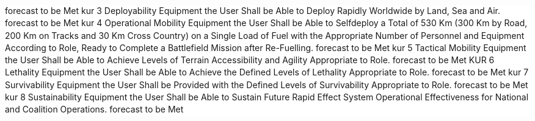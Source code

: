 <td>forecast to be Met</Td>
<td></Td>
</Tr>
<tr>
<td>kur 3 Deployability</Td>
<td>
Equipment
</Td>
<td>the User Shall be Able to Deploy Rapidly Worldwide by Land, Sea and Air.</Td>
<td>forecast to be Met</Td>
<td></Td>
</Tr>
<tr>
<td>kur 4 Operational Mobility</Td>
<td>
Equipment
</Td>
<td>the User Shall be Able to Selfdeploy a Total of 530 Km (300 Km by Road, 200 Km on Tracks and 30 Km Cross Country) on a Single Load of Fuel with the Appropriate Number of Personnel and Equipment According to Role, Ready to Complete a Battlefield Mission after Re-Fuelling.</Td>
<td>forecast to be Met</Td>
<td></Td>
</Tr>
<tr>
<td>kur 5 Tactical Mobility</Td>
<td>
Equipment
</Td>
<td>the User Shall be Able to Achieve Levels of Terrain Accessibility and Agility Appropriate to Role.</Td>
<td>forecast to be Met</Td>
<td></Td>
</Tr>
<tr>
<td>
KUR 6 Lethality
</Td>
<td>
Equipment
</Td>
<td>the User Shall be Able to Achieve the Defined Levels of Lethality Appropriate to Role.</Td>
<td>forecast to be Met</Td>
<td></Td>
</Tr>
<tr>
<td>kur 7 Survivability</Td>
<td>
Equipment
</Td>
<td>the User Shall be Provided with the Defined Levels of Survivability Appropriate to Role.</Td>
<td>forecast to be Met</Td>
<td></Td>
</Tr>
<tr>
<td>kur 8 Sustainability</Td>
<td>
Equipment
</Td>
<td>the User Shall be Able to Sustain Future Rapid Effect System Operational Effectiveness for National and Coalition Operations.</Td>
<td>forecast to be Met</Td>
<td></Td>
</Tr>
<tr>